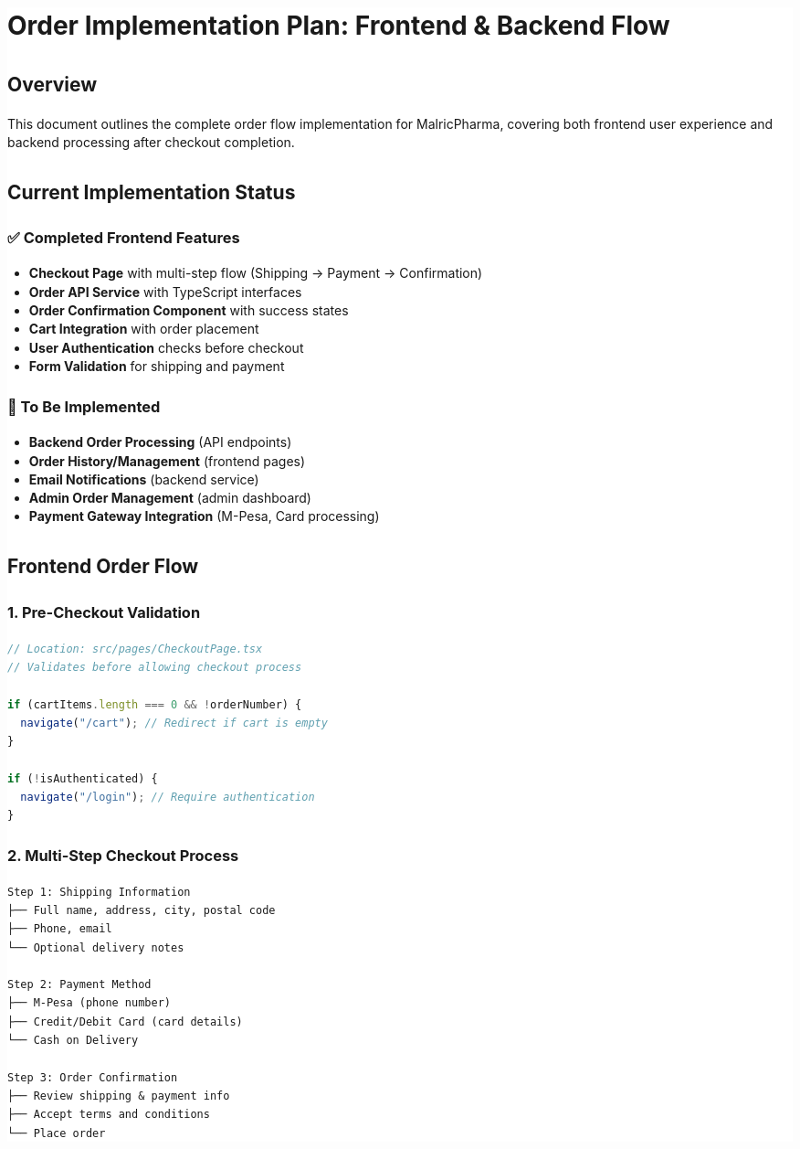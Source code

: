 # Order Implementation Plan: Frontend & Backend Flow

## Overview

This document outlines the complete order flow implementation for MalricPharma, covering both frontend user experience and backend processing after checkout completion.

## Current Implementation Status

### ✅ Completed Frontend Features

- **Checkout Page** with multi-step flow (Shipping → Payment → Confirmation)
- **Order API Service** with TypeScript interfaces
- **Order Confirmation Component** with success states
- **Cart Integration** with order placement
- **User Authentication** checks before checkout
- **Form Validation** for shipping and payment

### 🚧 To Be Implemented

- **Backend Order Processing** (API endpoints)
- **Order History/Management** (frontend pages)
- **Email Notifications** (backend service)
- **Admin Order Management** (admin dashboard)
- **Payment Gateway Integration** (M-Pesa, Card processing)

## Frontend Order Flow

### 1. Pre-Checkout Validation

```typescript
// Location: src/pages/CheckoutPage.tsx
// Validates before allowing checkout process

if (cartItems.length === 0 && !orderNumber) {
  navigate("/cart"); // Redirect if cart is empty
}

if (!isAuthenticated) {
  navigate("/login"); // Require authentication
}
```

### 2. Multi-Step Checkout Process

```
Step 1: Shipping Information
├── Full name, address, city, postal code
├── Phone, email
└── Optional delivery notes

Step 2: Payment Method
├── M-Pesa (phone number)
├── Credit/Debit Card (card details)
└── Cash on Delivery

Step 3: Order Confirmation
├── Review shipping & payment info
├── Accept terms and conditions
└── Place order
```
